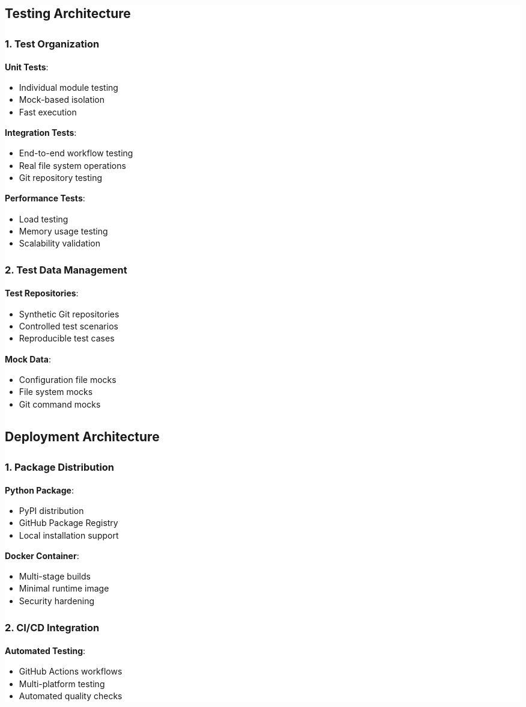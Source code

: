 ## Testing Architecture

### 1. Test Organization

**Unit Tests**:
- Individual module testing
- Mock-based isolation
- Fast execution

**Integration Tests**:
- End-to-end workflow testing
- Real file system operations
- Git repository testing

**Performance Tests**:
- Load testing
- Memory usage testing
- Scalability validation

### 2. Test Data Management

**Test Repositories**:
- Synthetic Git repositories
- Controlled test scenarios
- Reproducible test cases

**Mock Data**:
- Configuration file mocks
- File system mocks
- Git command mocks

## Deployment Architecture

### 1. Package Distribution

**Python Package**:
- PyPI distribution
- GitHub Package Registry
- Local installation support

**Docker Container**:
- Multi-stage builds
- Minimal runtime image
- Security hardening

### 2. CI/CD Integration

**Automated Testing**:
- GitHub Actions workflows
- Multi-platform testing
- Automated quality checks

